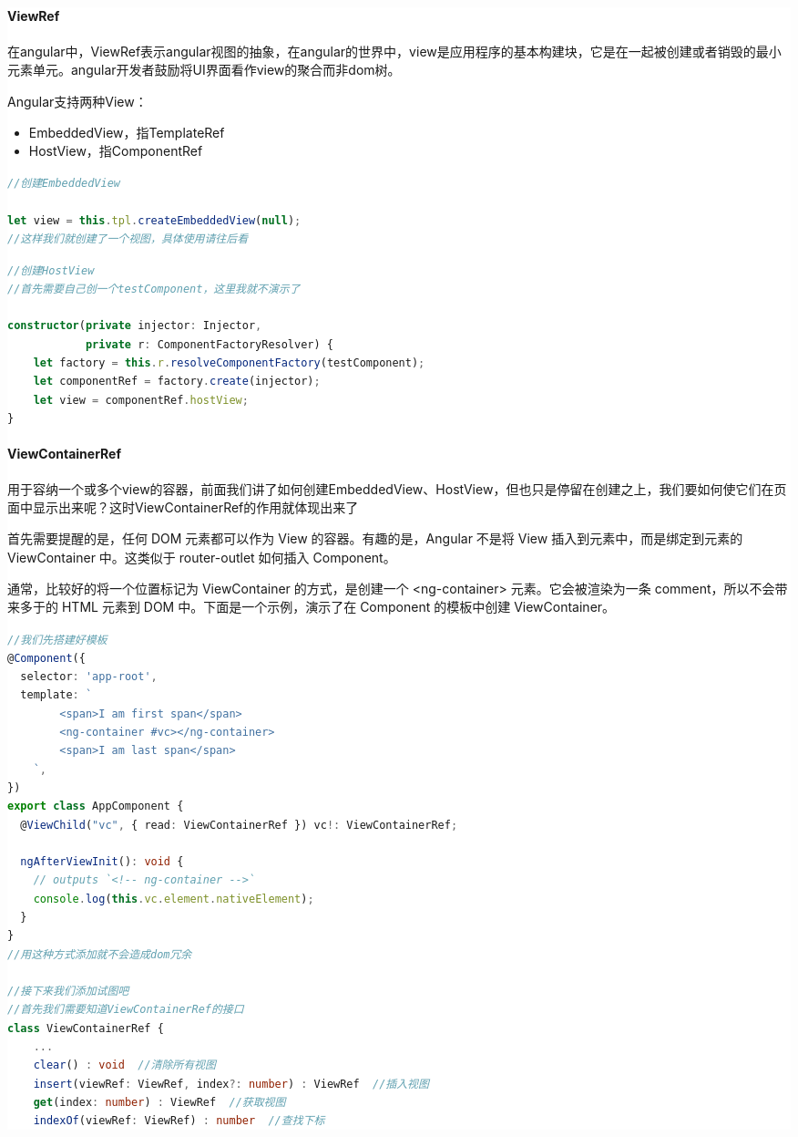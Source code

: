 #### ViewRef

在angular中，ViewRef表示angular视图的抽象，在angular的世界中，view是应用程序的基本构建块，它是在一起被创建或者销毁的最小元素单元。angular开发者鼓励将UI界面看作view的聚合而非dom树。

Angular支持两种View：

- EmbeddedView，指TemplateRef
- HostView，指ComponentRef

~~~ts
//创建EmbeddedView

let view = this.tpl.createEmbeddedView(null);
//这样我们就创建了一个视图，具体使用请往后看
~~~

~~~ts
//创建HostView
//首先需要自己创一个testComponent，这里我就不演示了

constructor(private injector: Injector,
            private r: ComponentFactoryResolver) {
    let factory = this.r.resolveComponentFactory(testComponent);
    let componentRef = factory.create(injector);
    let view = componentRef.hostView;
}
~~~

#### ViewContainerRef

用于容纳一个或多个view的容器，前面我们讲了如何创建EmbeddedView、HostView，但也只是停留在创建之上，我们要如何使它们在页面中显示出来呢？这时ViewContainerRef的作用就体现出来了

首先需要提醒的是，任何 DOM 元素都可以作为 View 的容器。有趣的是，Angular 不是将 View 插入到元素中，而是绑定到元素的 ViewContainer 中。这类似于 router-outlet 如何插入 Component。

通常，比较好的将一个位置标记为 ViewContainer 的方式，是创建一个 \<ng-container> 元素。它会被渲染为一条 comment，所以不会带来多于的 HTML 元素到 DOM 中。下面是一个示例，演示了在 Component 的模板中创建 ViewContainer。

~~~ts
//我们先搭建好模板
@Component({
  selector: 'app-root',
  template: `
        <span>I am first span</span>
        <ng-container #vc></ng-container>
        <span>I am last span</span>
    `,
})
export class AppComponent {
  @ViewChild("vc", { read: ViewContainerRef }) vc!: ViewContainerRef;

  ngAfterViewInit(): void {
    // outputs `<!-- ng-container -->`
    console.log(this.vc.element.nativeElement);
  }
}
//用这种方式添加就不会造成dom冗余

//接下来我们添加试图吧
//首先我们需要知道ViewContainerRef的接口
class ViewContainerRef {
    ...
    clear() : void  //清除所有视图
    insert(viewRef: ViewRef, index?: number) : ViewRef  //插入视图
    get(index: number) : ViewRef  //获取视图
    indexOf(viewRef: ViewRef) : number  //查找下标
~~~